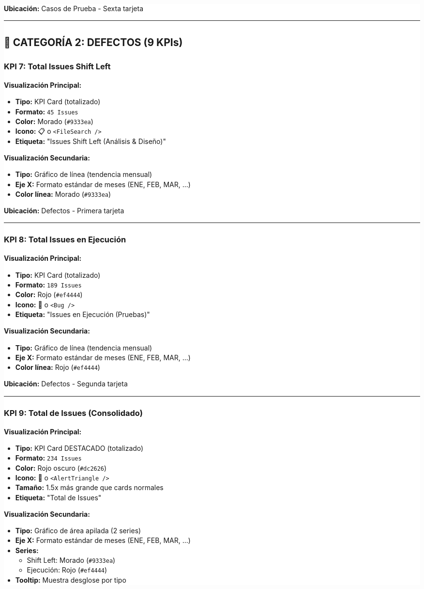 **Ubicación:** Casos de Prueba - Sexta tarjeta

---

## 🐛 CATEGORÍA 2: DEFECTOS (9 KPIs)

### **KPI 7: Total Issues Shift Left**

**Visualización Principal:**
- **Tipo:** KPI Card (totalizado)
- **Formato:** `45 Issues`
- **Color:** Morado (`#9333ea`)
- **Icono:** 📋 o `<FileSearch />`
- **Etiqueta:** "Issues Shift Left (Análisis & Diseño)"

**Visualización Secundaria:**
- **Tipo:** Gráfico de línea (tendencia mensual)
- **Eje X:** Formato estándar de meses (ENE, FEB, MAR, ...)
- **Color línea:** Morado (`#9333ea`)

**Ubicación:** Defectos - Primera tarjeta

---

### **KPI 8: Total Issues en Ejecución**

**Visualización Principal:**
- **Tipo:** KPI Card (totalizado)
- **Formato:** `189 Issues`
- **Color:** Rojo (`#ef4444`)
- **Icono:** 🐛 o `<Bug />`
- **Etiqueta:** "Issues en Ejecución (Pruebas)"

**Visualización Secundaria:**
- **Tipo:** Gráfico de línea (tendencia mensual)
- **Eje X:** Formato estándar de meses (ENE, FEB, MAR, ...)
- **Color línea:** Rojo (`#ef4444`)

**Ubicación:** Defectos - Segunda tarjeta

---

### **KPI 9: Total de Issues (Consolidado)**

**Visualización Principal:**
- **Tipo:** KPI Card DESTACADO (totalizado)
- **Formato:** `234 Issues`
- **Color:** Rojo oscuro (`#dc2626`)
- **Icono:** 🔴 o `<AlertTriangle />`
- **Tamaño:** 1.5x más grande que cards normales
- **Etiqueta:** "Total de Issues"

**Visualización Secundaria:**
- **Tipo:** Gráfico de área apilada (2 series)
- **Eje X:** Formato estándar de meses (ENE, FEB, MAR, ...)
- **Series:**
  - Shift Left: Morado (`#9333ea`)
  - Ejecución: Rojo (`#ef4444`)
- **Tooltip:** Muestra desglose por tipo
